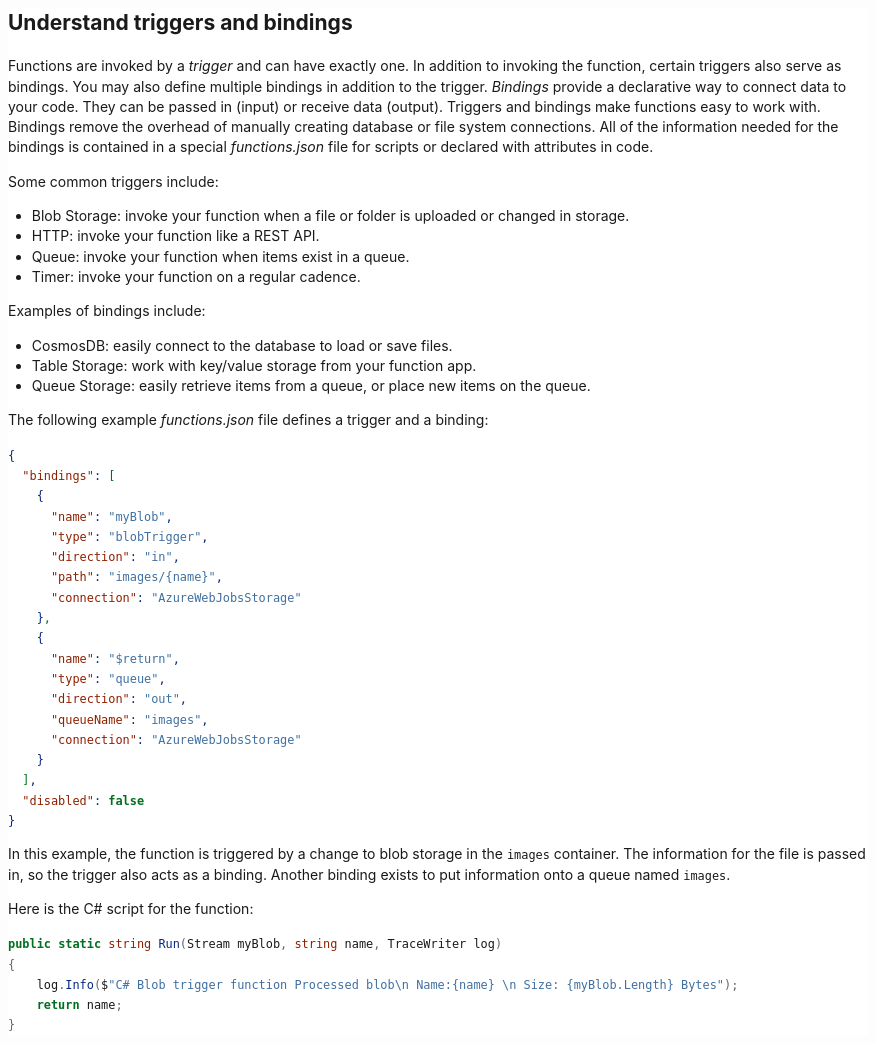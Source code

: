 ## Understand triggers and bindings

Functions are invoked by a *trigger* and can have exactly one. In addition to invoking the function, certain triggers also serve as bindings. You may also define multiple bindings in addition to the trigger. *Bindings* provide a declarative way to connect data to your code. They can be passed in (input) or receive data (output). Triggers and bindings make functions easy to work with. Bindings remove the overhead of manually creating database or file system connections. All of the information needed for the bindings is contained in a special *functions.json* file for scripts or declared with attributes in code.

Some common triggers include:

* Blob Storage: invoke your function when a file or folder is uploaded or changed in storage.
* HTTP: invoke your function like a REST API.
* Queue: invoke your function when items exist in a queue.
* Timer: invoke your function on a regular cadence.

Examples of bindings include:

* CosmosDB: easily connect to the database to load or save files.
* Table Storage: work with key/value storage from your function app.
* Queue Storage: easily retrieve items from a queue, or place new items on the queue.

The following example *functions.json* file defines a trigger and a binding:

```json
{
  "bindings": [
    {
      "name": "myBlob",
      "type": "blobTrigger",
      "direction": "in",
      "path": "images/{name}",
      "connection": "AzureWebJobsStorage"
    },
    {
      "name": "$return",
      "type": "queue",
      "direction": "out",
      "queueName": "images",
      "connection": "AzureWebJobsStorage"
    }
  ],
  "disabled": false
}
```

In this example, the function is triggered by a change to blob storage in the `images` container. The information for the file is passed in, so the trigger also acts as a binding. Another binding exists to put information onto a queue named `images`.

Here is the C# script for the function:

```csharp
public static string Run(Stream myBlob, string name, TraceWriter log)
{
    log.Info($"C# Blob trigger function Processed blob\n Name:{name} \n Size: {myBlob.Length} Bytes");
    return name;
}
```
